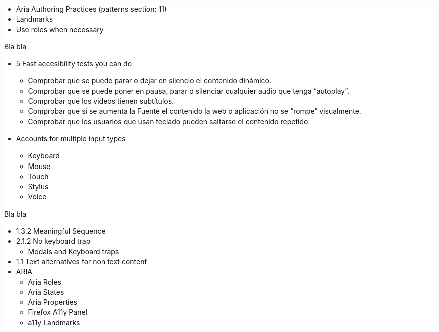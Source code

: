 



  + Aria Authoring Practices (patterns section: 11)
  + Landmarks
  + Use roles when necessary

Bla bla

  + 5 Fast accesibility tests you can do
    + Comprobar que se puede parar o dejar en silencio el contenido dinámico.
    + Comprobar que se puede poner en pausa, parar o silenciar cualquier audio que tenga “autoplay”.
    + Comprobar que los videos tienen subtítulos.
    + Comprobar que si se aumenta la Fuente el contenido la web o aplicación no se “rompe” visualmente.
    + Comprobar que los usuarios que usan teclado pueden saltarse el contenido repetido.

  + Accounts for multiple input types
    + Keyboard
    + Mouse
    + Touch
    + Stylus
    + Voice

Bla bla

  + 1.3.2 Meaningful Sequence
  + 2.1.2 No keyboard trap
    + Modals and Keyboard traps
  + 1.1 Text alternatives for non text content
  + ARIA
    + Aria Roles
    + Aria States
    + Aria Properties
    + Firefox A11y Panel
    + a11y Landmarks
